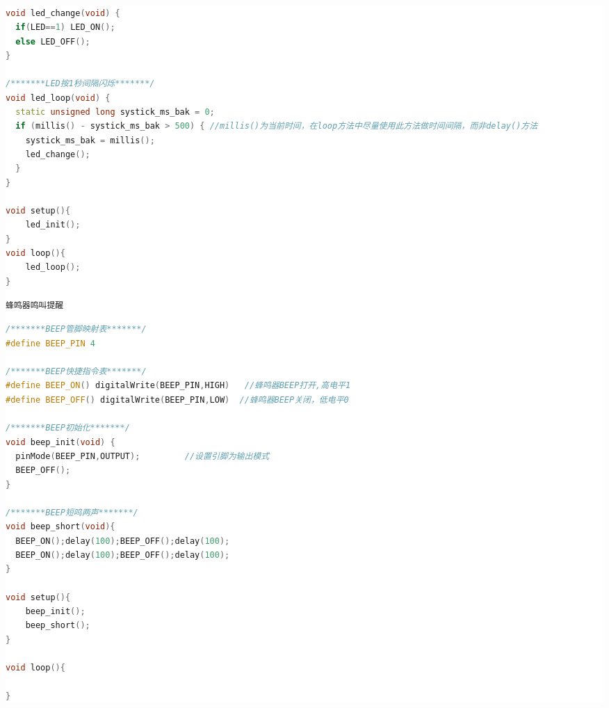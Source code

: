```c++
void led_change(void) {
  if(LED==1) LED_ON();
  else LED_OFF();
}

/*******LED按1秒间隔闪烁*******/
void led_loop(void) {
  static unsigned long systick_ms_bak = 0;
  if (millis() - systick_ms_bak > 500) { //millis()为当前时间，在loop方法中尽量使用此方法做时间间隔，而非delay()方法
    systick_ms_bak = millis();
    led_change();
  }
}

void setup(){
    led_init();
}
void loop(){
    led_loop();
}
```

`蜂鸣器鸣叫提醒`

```c++
/*******BEEP管脚映射表*******/
#define BEEP_PIN 4

/*******BEEP快捷指令表*******/
#define BEEP_ON() digitalWrite(BEEP_PIN,HIGH)   //蜂鸣器BEEP打开,高电平1
#define BEEP_OFF() digitalWrite(BEEP_PIN,LOW)  //蜂鸣器BEEP关闭，低电平0

/*******BEEP初始化*******/
void beep_init(void) {
  pinMode(BEEP_PIN,OUTPUT);         //设置引脚为输出模式
  BEEP_OFF();
}

/*******BEEP短鸣两声*******/
void beep_short(void){
  BEEP_ON();delay(100);BEEP_OFF();delay(100);
  BEEP_ON();delay(100);BEEP_OFF();delay(100);
}

void setup(){
    beep_init();
    beep_short();
}

void loop(){
    
}
```
